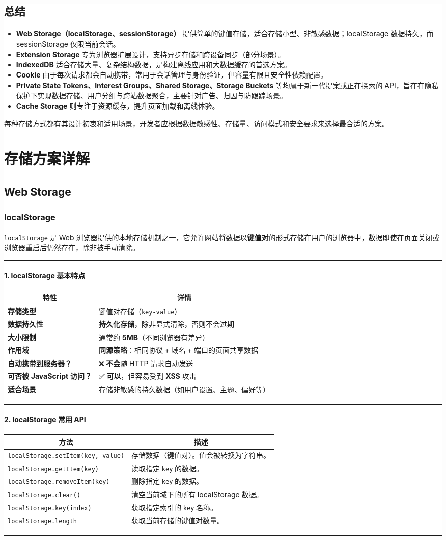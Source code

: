 
## 总结

- **Web Storage（localStorage、sessionStorage）** 提供简单的键值存储，适合存储小型、非敏感数据；localStorage 数据持久，而 sessionStorage 仅限当前会话。
- **Extension Storage** 专为浏览器扩展设计，支持异步存储和跨设备同步（部分场景）。
- **IndexedDB** 适合存储大量、复杂结构数据，是构建离线应用和大数据缓存的首选方案。
- **Cookie** 由于每次请求都会自动携带，常用于会话管理与身份验证，但容量有限且安全性依赖配置。
- **Private State Tokens、Interest Groups、Shared Storage、Storage Buckets** 等均属于新一代提案或正在探索的 API，旨在在隐私保护下实现数据存储、用户分组与跨站数据聚合，主要针对广告、归因与防跟踪场景。
- **Cache Storage** 则专注于资源缓存，提升页面加载和离线体验。

每种存储方式都有其设计初衷和适用场景，开发者应根据数据敏感性、存储量、访问模式和安全要求来选择最合适的方案。
# 存储方案详解
## Web Storage 
### localStorage 

`localStorage` 是 Web 浏览器提供的本地存储机制之一，它允许网站将数据以**键值对**的形式存储在用户的浏览器中，数据即使在页面关闭或浏览器重启后仍然存在，除非被手动清除。

---

#### **1. localStorage 基本特点**

| 特性                     | 详情                             |
| ---------------------- | ------------------------------ |
| **存储类型**               | 键值对存储（`key-value`）             |
| **数据持久性**              | **持久化存储**，除非显式清除，否则不会过期        |
| **大小限制**               | 通常约 **5MB**（不同浏览器有差异）          |
| **作用域**                | **同源策略**：相同协议 + 域名 + 端口的页面共享数据 |
| **自动携带到服务器？**          | ❌ **不会**随 HTTP 请求自动发送          |
| **可否被 JavaScript 访问？** | ✅ **可以**，但容易受到 **XSS** 攻击      |
| **适合场景**               | 存储非敏感的持久数据（如用户设置、主题、偏好等）       |

---

#### **2. localStorage 常用 API**

|方法|描述|
|---|---|
|`localStorage.setItem(key, value)`|存储数据（键值对）。值会被转换为字符串。|
|`localStorage.getItem(key)`|读取指定 `key` 的数据。|
|`localStorage.removeItem(key)`|删除指定 `key` 的数据。|
|`localStorage.clear()`|清空当前域下的所有 localStorage 数据。|
|`localStorage.key(index)`|获取指定索引的 `key` 名称。|
|`localStorage.length`|获取当前存储的键值对数量。|

---